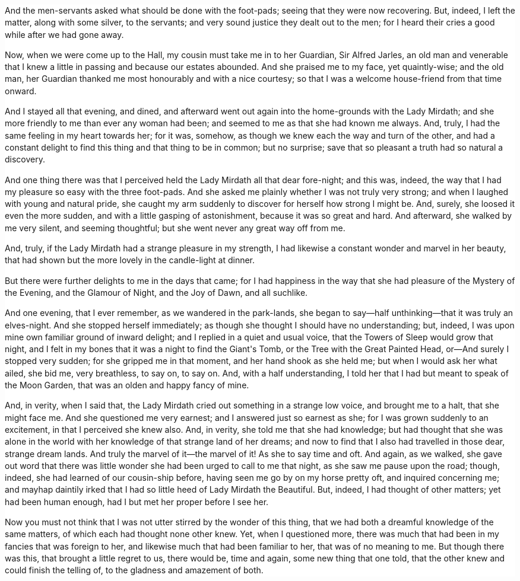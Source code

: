 And the men-servants asked what should be done with the foot-pads; seeing that they were now recovering. But, indeed, I left the matter, along with some silver, to the servants; and very sound justice they dealt out to the men; for I heard their cries a good while after we had gone away.

Now, when we were come up to the Hall, my cousin must take me in to her Guardian, Sir Alfred Jarles, an old man and venerable that I knew a little in passing and because our estates abounded. And she praised me to my face, yet quaintly-wise; and the old man, her Guardian thanked me most honourably and with a nice courtesy; so that I was a welcome house-friend from that time onward.

And I stayed all that evening, and dined, and afterward went out again into the home-grounds with the Lady Mirdath; and she more friendly to me than ever any woman had been; and seemed to me as that she had known me always. And, truly, I had the same feeling in my heart towards her; for it was, somehow, as though we knew each the way and turn of the other, and had a constant delight to find this thing and that thing to be in common; but no surprise; save that so pleasant a truth had so natural a discovery.

And one thing there was that I perceived held the Lady Mirdath all that dear fore-night; and this was, indeed, the way that I had my pleasure so easy with the three foot-pads. And she asked me plainly whether I was not truly very strong; and when I laughed with young and natural pride, she caught my arm suddenly to discover for herself how strong I might be. And, surely, she loosed it even the more sudden, and with a little gasping of astonishment, because it was so great and hard. And afterward, she walked by me very silent, and seeming thoughtful; but she went never any great way off from me.

And, truly, if the Lady Mirdath had a strange pleasure in my strength, I had likewise a constant wonder and marvel in her beauty, that had shown but the more lovely in the candle-light at dinner.

But there were further delights to me in the days that came; for I had happiness in the way that she had pleasure of the Mystery of the Evening, and the Glamour of Night, and the Joy of Dawn, and all suchlike.

And one evening, that I ever remember, as we wandered in the park-lands, she began to say—half unthinking—that it was truly an elves-night. And she stopped herself immediately; as though she thought I should have no understanding; but, indeed, I was upon mine own familiar ground of inward delight; and I replied in a quiet and usual voice, that the Towers of Sleep would grow that night, and I felt in my bones that it was a night to find the Giant's Tomb, or the Tree with the Great Painted Head, or—And surely I stopped very sudden; for she gripped me in that moment, and her hand shook as she held me; but when I would ask her what ailed, she bid me, very breathless, to say on, to say on. And, with a half understanding, I told her that I had but meant to speak of the Moon Garden, that was an olden and happy fancy of mine.

And, in verity, when I said that, the Lady Mirdath cried out something in a strange low voice, and brought me to a halt, that she might face me. And she questioned me very earnest; and I answered just so earnest as she; for I was grown suddenly to an excitement, in that I perceived she knew also. And, in verity, she told me that she had knowledge; but had thought that she was alone in the world with her knowledge of that strange land of her dreams; and now to find that I also had travelled in those dear, strange dream lands. And truly the marvel of it—the marvel of it! As she to say time and oft. And again, as we walked, she gave out word that there was little wonder she had been urged to call to me that night, as she saw me pause upon the road; though, indeed, she had learned of our cousin-ship before, having seen me go by on my horse pretty oft, and inquired concerning me; and mayhap daintily irked that I had so little heed of Lady Mirdath the Beautiful. But, indeed, I had thought of other matters; yet had been human enough, had I but met her proper before I see her.

Now you must not think that I was not utter stirred by the wonder of this thing, that we had both a dreamful knowledge of the same matters, of which each had thought none other knew. Yet, when I questioned more, there was much that had been in my fancies that was foreign to her, and likewise much that had been familiar to her, that was of no meaning to me. But though there was this, that brought a little regret to us, there would be, time and again, some new thing that one told, that the other knew and could finish the telling of, to the gladness and amazement of both.
